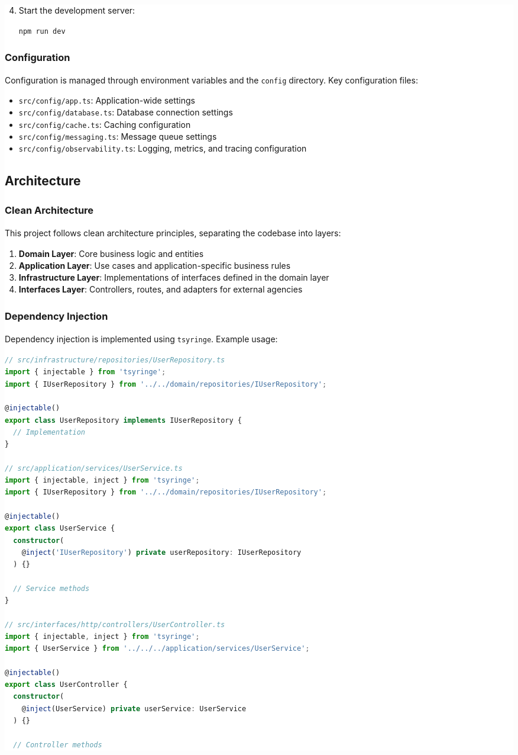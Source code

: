 4. Start the development server:
   ```bash
   npm run dev
   ```

### Configuration

Configuration is managed through environment variables and the `config` directory. Key configuration files:

- `src/config/app.ts`: Application-wide settings
- `src/config/database.ts`: Database connection settings
- `src/config/cache.ts`: Caching configuration
- `src/config/messaging.ts`: Message queue settings
- `src/config/observability.ts`: Logging, metrics, and tracing configuration

## Architecture

### Clean Architecture

This project follows clean architecture principles, separating the codebase into layers:

1. **Domain Layer**: Core business logic and entities
2. **Application Layer**: Use cases and application-specific business rules
3. **Infrastructure Layer**: Implementations of interfaces defined in the domain layer
4. **Interfaces Layer**: Controllers, routes, and adapters for external agencies

### Dependency Injection

Dependency injection is implemented using `tsyringe`. Example usage:

```typescript
// src/infrastructure/repositories/UserRepository.ts
import { injectable } from 'tsyringe';
import { IUserRepository } from '../../domain/repositories/IUserRepository';

@injectable()
export class UserRepository implements IUserRepository {
  // Implementation
}

// src/application/services/UserService.ts
import { injectable, inject } from 'tsyringe';
import { IUserRepository } from '../../domain/repositories/IUserRepository';

@injectable()
export class UserService {
  constructor(
    @inject('IUserRepository') private userRepository: IUserRepository
  ) {}

  // Service methods
}

// src/interfaces/http/controllers/UserController.ts
import { injectable, inject } from 'tsyringe';
import { UserService } from '../../../application/services/UserService';

@injectable()
export class UserController {
  constructor(
    @inject(UserService) private userService: UserService
  ) {}

  // Controller methods
```